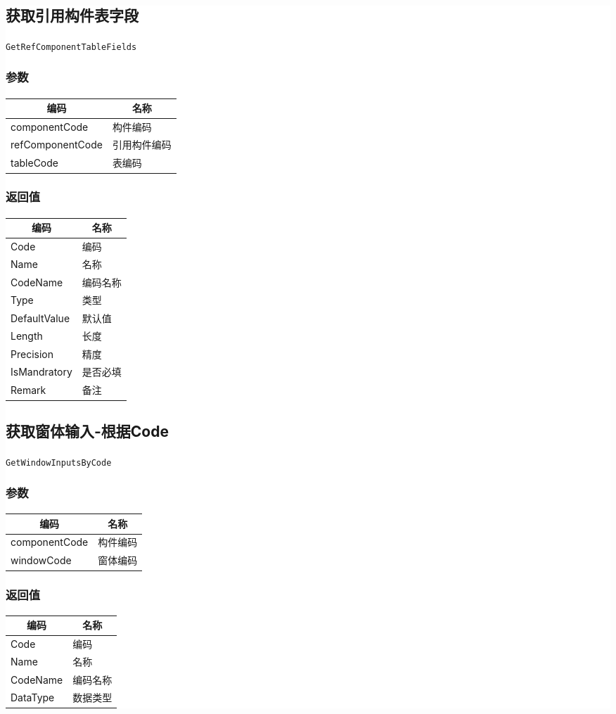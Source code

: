 ## 获取引用构件表字段
`GetRefComponentTableFields`
### 参数
|编码|名称|
|----|----|
|componentCode|构件编码|
|refComponentCode|引用构件编码|
|tableCode|表编码|
### 返回值
|编码|名称|
|----|----|
|Code|编码|
|Name|名称|
|CodeName|编码名称|
|Type|类型|
|DefaultValue|默认值|
|Length|长度|
|Precision|精度|
|IsMandratory|是否必填|
|Remark|备注|

## 获取窗体输入-根据Code
`GetWindowInputsByCode`
### 参数
|编码|名称|
|----|----|
|componentCode|构件编码|
|windowCode|窗体编码|
### 返回值
|编码|名称|
|----|----|
|Code|编码|
|Name|名称|
|CodeName|编码名称|
|DataType|数据类型|
